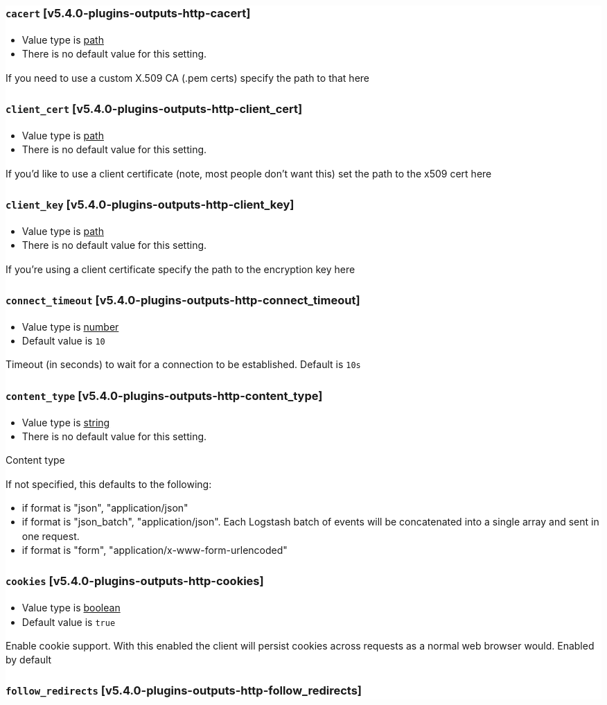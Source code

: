 ### `cacert` [v5.4.0-plugins-outputs-http-cacert]

* Value type is [path](/lsr/value-types.md#path)
* There is no default value for this setting.

If you need to use a custom X.509 CA (.pem certs) specify the path to that here

### `client_cert` [v5.4.0-plugins-outputs-http-client_cert]

* Value type is [path](/lsr/value-types.md#path)
* There is no default value for this setting.

If you’d like to use a client certificate (note, most people don’t want this) set the path to the x509 cert here

### `client_key` [v5.4.0-plugins-outputs-http-client_key]

* Value type is [path](/lsr/value-types.md#path)
* There is no default value for this setting.

If you’re using a client certificate specify the path to the encryption key here

### `connect_timeout` [v5.4.0-plugins-outputs-http-connect_timeout]

* Value type is [number](/lsr/value-types.md#number)
* Default value is `10`

Timeout (in seconds) to wait for a connection to be established. Default is `10s`

### `content_type` [v5.4.0-plugins-outputs-http-content_type]

* Value type is [string](/lsr/value-types.md#string)
* There is no default value for this setting.

Content type

If not specified, this defaults to the following:

* if format is "json", "application/json"
* if format is "json\_batch", "application/json". Each Logstash batch of events will be concatenated into a single array and sent in one request.
* if format is "form", "application/x-www-form-urlencoded"

### `cookies` [v5.4.0-plugins-outputs-http-cookies]

* Value type is [boolean](/lsr/value-types.md#boolean)
* Default value is `true`

Enable cookie support. With this enabled the client will persist cookies across requests as a normal web browser would. Enabled by default

### `follow_redirects` [v5.4.0-plugins-outputs-http-follow_redirects]
